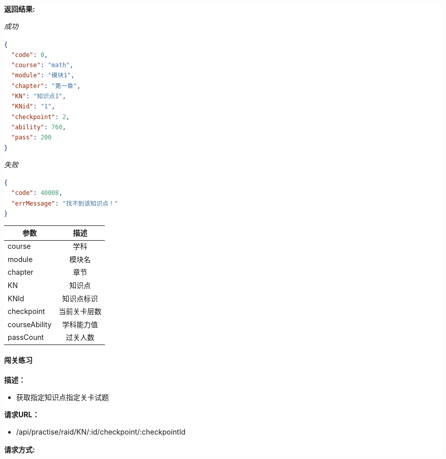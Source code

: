 **返回结果:**

*成功*

```json
{
  "code": 0,
  "course": "math",
  "module": "模块1",
  "chapter": "第一章",
  "KN": "知识点1",
  "KNid": "1",
  "checkpoint": 2,
  "ability": 760,
  "pass": 200
}
```

*失败*

```json
{
  "code": 40008,
  "errMessage": "找不到该知识点！"
}
```

| 参数            |   描述   |
| ------------- | :----: |
| course        |   学科   |
| module        |  模块名   |
| chapter       |   章节   |
| KN            |  知识点   |
| KNId          | 知识点标识  |
| checkpoint    | 当前关卡层数 |
| courseAbility | 学科能力值  |
| passCount     |  过关人数  |



#### 闯关练习

**描述：**

- 获取指定知识点指定关卡试题

**请求URL：**

- /api/practise/raid/KN/:id/checkpoint/:checkpointId

**请求方式:**
